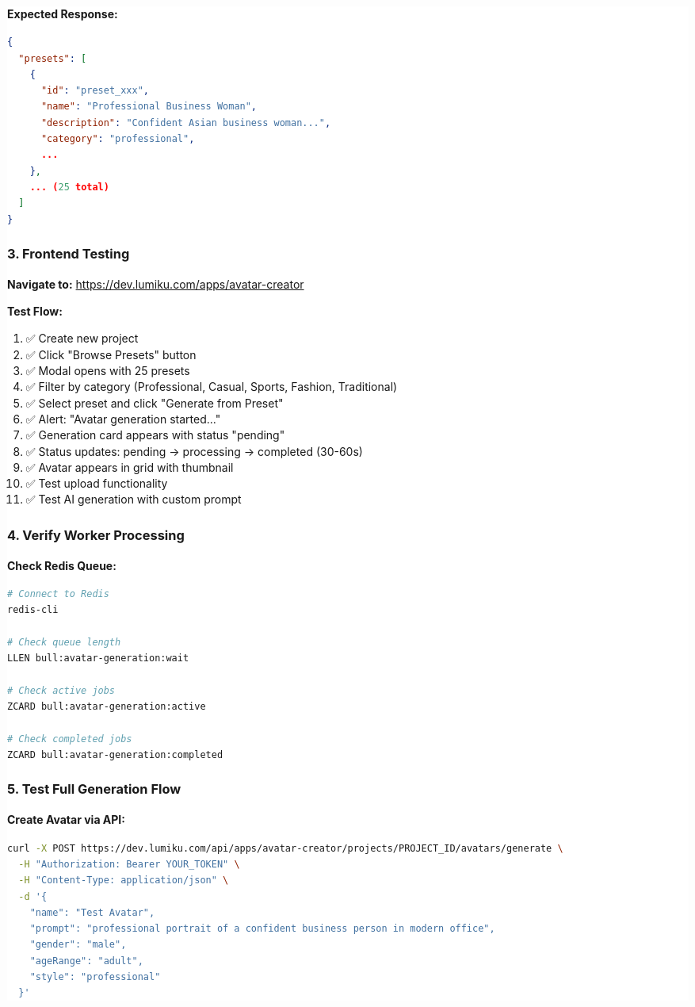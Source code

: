 **Expected Response:**
```json
{
  "presets": [
    {
      "id": "preset_xxx",
      "name": "Professional Business Woman",
      "description": "Confident Asian business woman...",
      "category": "professional",
      ...
    },
    ... (25 total)
  ]
}
```

### 3. Frontend Testing

**Navigate to:** https://dev.lumiku.com/apps/avatar-creator

**Test Flow:**
1. ✅ Create new project
2. ✅ Click "Browse Presets" button
3. ✅ Modal opens with 25 presets
4. ✅ Filter by category (Professional, Casual, Sports, Fashion, Traditional)
5. ✅ Select preset and click "Generate from Preset"
6. ✅ Alert: "Avatar generation started..."
7. ✅ Generation card appears with status "pending"
8. ✅ Status updates: pending → processing → completed (30-60s)
9. ✅ Avatar appears in grid with thumbnail
10. ✅ Test upload functionality
11. ✅ Test AI generation with custom prompt

### 4. Verify Worker Processing

**Check Redis Queue:**
```bash
# Connect to Redis
redis-cli

# Check queue length
LLEN bull:avatar-generation:wait

# Check active jobs
ZCARD bull:avatar-generation:active

# Check completed jobs
ZCARD bull:avatar-generation:completed
```

### 5. Test Full Generation Flow

**Create Avatar via API:**
```bash
curl -X POST https://dev.lumiku.com/api/apps/avatar-creator/projects/PROJECT_ID/avatars/generate \
  -H "Authorization: Bearer YOUR_TOKEN" \
  -H "Content-Type: application/json" \
  -d '{
    "name": "Test Avatar",
    "prompt": "professional portrait of a confident business person in modern office",
    "gender": "male",
    "ageRange": "adult",
    "style": "professional"
  }'
```
